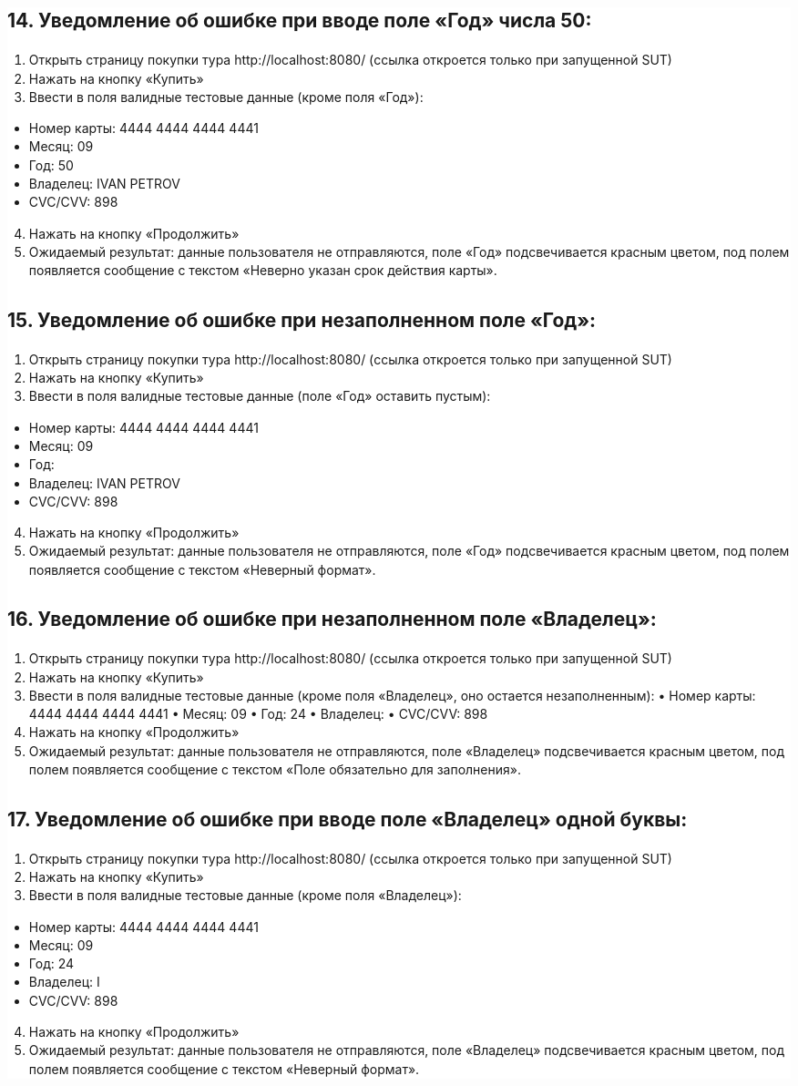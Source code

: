 ## 14.	Уведомление об ошибке при вводе поле «Год» числа 50: 
1)	Открыть страницу покупки тура http://localhost:8080/ (ссылка откроется только при запущенной SUT)
2)	Нажать на кнопку «Купить»
3)	Ввести в поля валидные тестовые данные (кроме поля «Год»):
*	Номер карты: 4444 4444 4444 4441
*	Месяц: 09
*	Год: 50
*	Владелец: IVAN PETROV
*	CVC/CVV: 898
4)	Нажать на кнопку «Продолжить»
5)	Ожидаемый результат: данные пользователя не отправляются, поле «Год» подсвечивается красным цветом, под полем появляется сообщение с текстом «Неверно указан срок действия карты».

## 15.	Уведомление об ошибке при незаполненном поле «Год»: 
1)	Открыть страницу покупки тура http://localhost:8080/ (ссылка откроется только при запущенной SUT)
2)	Нажать на кнопку «Купить»
3)	Ввести в поля валидные тестовые данные (поле «Год» оставить пустым):
*	Номер карты: 4444 4444 4444 4441
*	Месяц: 09
*	Год: 
*	Владелец: IVAN PETROV
*	CVC/CVV: 898
4)	Нажать на кнопку «Продолжить»
5)	Ожидаемый результат: данные пользователя не отправляются, поле «Год» подсвечивается красным цветом, под полем появляется сообщение с текстом «Неверный формат».

## 16. Уведомление об ошибке при незаполненном поле «Владелец»: 
1)	Открыть страницу покупки тура http://localhost:8080/ (ссылка откроется только при запущенной SUT)
2)	Нажать на кнопку «Купить»
3)	Ввести в поля валидные тестовые данные (кроме поля «Владелец», оно остается незаполненным):
•	Номер карты: 4444 4444 4444 4441
•	Месяц: 09
•	Год: 24
•	Владелец: 
•	CVC/CVV: 898
4)	Нажать на кнопку «Продолжить»
5)	Ожидаемый результат: данные пользователя не отправляются, поле «Владелец» подсвечивается красным цветом, под полем появляется сообщение с текстом «Поле обязательно для заполнения».


## 17.	Уведомление об ошибке при вводе поле «Владелец» одной буквы: 
1)	Открыть страницу покупки тура http://localhost:8080/ (ссылка откроется только при запущенной SUT)
2)	Нажать на кнопку «Купить»
3)	Ввести в поля валидные тестовые данные (кроме поля «Владелец»):
*	Номер карты: 4444 4444 4444 4441
*	Месяц: 09
*	Год: 24
*	Владелец: I
*	CVC/CVV: 898
4)	Нажать на кнопку «Продолжить»
5)	Ожидаемый результат: данные пользователя не отправляются, поле «Владелец» подсвечивается красным цветом, под полем появляется сообщение с текстом «Неверный формат».
